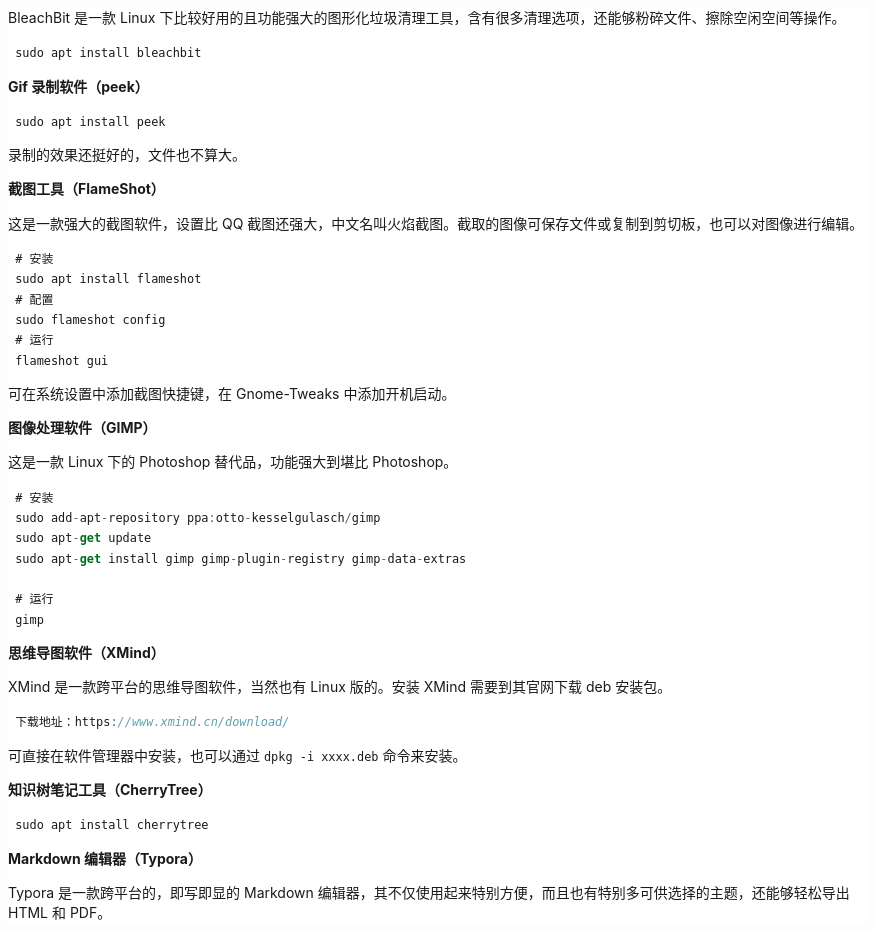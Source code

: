 BleachBit 是一款 Linux 下比较好用的且功能强大的图形化垃圾清理工具，含有很多清理选项，还能够粉碎文件、擦除空闲空间等操作。

```javascript
 sudo apt install bleachbit
```

**Gif 录制软件（peek）**

```javascript
 sudo apt install peek
```

录制的效果还挺好的，文件也不算大。

**截图工具（FlameShot）**

这是一款强大的截图软件，设置比 QQ 截图还强大，中文名叫火焰截图。截取的图像可保存文件或复制到剪切板，也可以对图像进行编辑。

```javascript
 # 安装
 sudo apt install flameshot
 # 配置
 sudo flameshot config
 # 运行
 flameshot gui
```

可在系统设置中添加截图快捷键，在 Gnome-Tweaks 中添加开机启动。

**图像处理软件（GIMP）**

这是一款 Linux 下的 Photoshop 替代品，功能强大到堪比 Photoshop。

```javascript
 # 安装
 sudo add-apt-repository ppa:otto-kesselgulasch/gimp
 sudo apt-get update
 sudo apt-get install gimp gimp-plugin-registry gimp-data-extras
 
 # 运行
 gimp
```

**思维导图软件（XMind）**

XMind 是一款跨平台的思维导图软件，当然也有 Linux 版的。安装 XMind 需要到其官网下载 deb 安装包。

```javascript
 下载地址：https://www.xmind.cn/download/
```

可直接在软件管理器中安装，也可以通过 `dpkg -i xxxx.deb` 命令来安装。 

**知识树笔记工具（CherryTree）**

```javascript
 sudo apt install cherrytree
```

**Markdown 编辑器（Typora）**

Typora 是一款跨平台的，即写即显的 Markdown 编辑器，其不仅使用起来特别方便，而且也有特别多可供选择的主题，还能够轻松导出 HTML 和 PDF。
